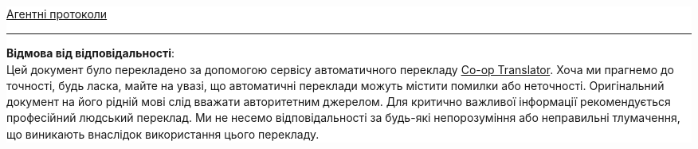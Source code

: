 [Агентні протоколи](../11-agentic-protocols/README.md)

---

**Відмова від відповідальності**:  
Цей документ було перекладено за допомогою сервісу автоматичного перекладу [Co-op Translator](https://github.com/Azure/co-op-translator). Хоча ми прагнемо до точності, будь ласка, майте на увазі, що автоматичні переклади можуть містити помилки або неточності. Оригінальний документ на його рідній мові слід вважати авторитетним джерелом. Для критично важливої інформації рекомендується професійний людський переклад. Ми не несемо відповідальності за будь-які непорозуміння або неправильні тлумачення, що виникають внаслідок використання цього перекладу.